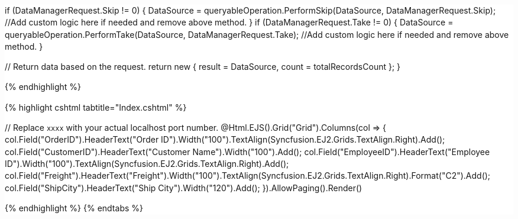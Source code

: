   if (DataManagerRequest.Skip != 0)
  {
    DataSource = queryableOperation.PerformSkip(DataSource, DataManagerRequest.Skip);
    //Add custom logic here if needed and remove above method.
  }
  if (DataManagerRequest.Take != 0)
  {
    DataSource = queryableOperation.PerformTake(DataSource, DataManagerRequest.Take);
    //Add custom logic here if needed and remove above method.
  }

  // Return data based on the request.
  return new { result = DataSource, count = totalRecordsCount };
}

{% endhighlight %}

{% highlight cshtml tabtitle="Index.cshtml" %}

// Replace `xxxx` with your actual localhost port number.
@Html.EJS().Grid("Grid").Columns(col =>
{
    col.Field("OrderID").HeaderText("Order ID").Width("100").TextAlign(Syncfusion.EJ2.Grids.TextAlign.Right).Add();
    col.Field("CustomerID").HeaderText("Customer Name").Width("100").Add();
    col.Field("EmployeeID").HeaderText("Employee ID").Width("100").TextAlign(Syncfusion.EJ2.Grids.TextAlign.Right).Add();
    col.Field("Freight").HeaderText("Freight").Width("100").TextAlign(Syncfusion.EJ2.Grids.TextAlign.Right).Format("C2").Add();
    col.Field("ShipCity").HeaderText("Ship City").Width("120").Add();
}).AllowPaging().Render()

<script>
	class CustomAdaptor extends ej.data.UrlAdaptor {
		processResponse(data, ds, query, xhr, request, changes) {
			const original = super.processResponse(data, ds, query, xhr, request, changes);
			return original;
		}
	}
	document.addEventListener("DOMContentLoaded", function () {
		let grid = document.getElementById("Grid").ej2_instances[0];
		if (grid) {
			let dataManager = new ejs.data.DataManager({
				url: "https://localhost:xxxx/api/Grid", // Replace xxxx with your actual port number.
				adaptor: new CustomAdaptor(),
			});
			grid.dataSource = dataManager;
		}
	});
</script>

{% endhighlight %}
{% endtabs %}
